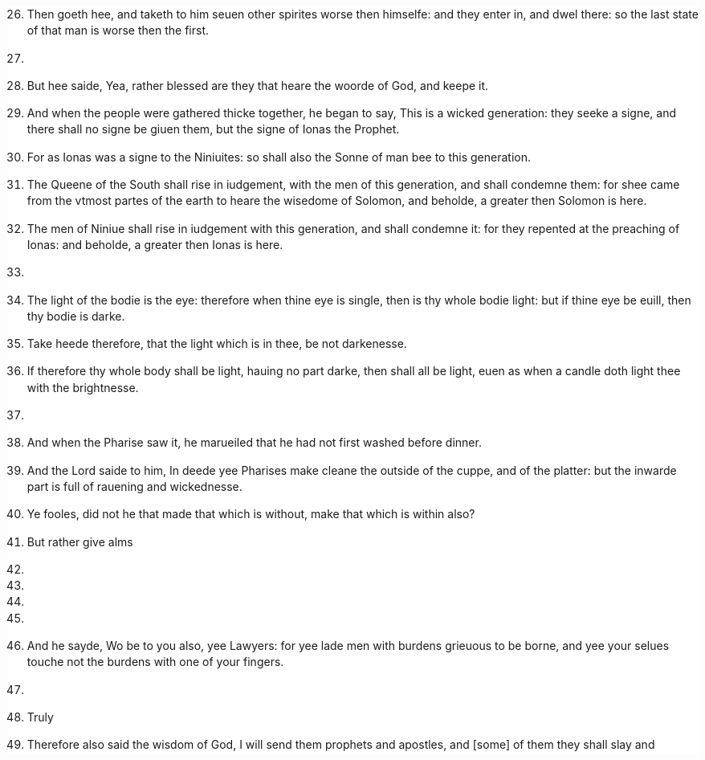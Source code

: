 26. Then goeth hee, and taketh to him seuen other spirites worse then himselfe: and they enter in, and dwel there: so the last state of that man is worse then the first.

27. 
          

28. But hee saide, Yea, rather blessed are they that heare the woorde of God, and keepe it.

29. And when the people were gathered thicke together, he began to say, This is a wicked generation: they seeke a signe, and there shall no signe be giuen them, but the signe of Ionas the Prophet.

30. For as Ionas was a signe to the Niniuites: so shall also the Sonne of man bee to this generation.

31. The Queene of the South shall rise in iudgement, with the men of this generation, and shall condemne them: for shee came from the vtmost partes of the earth to heare the wisedome of Solomon, and beholde, a greater then Solomon is here.

32. The men of Niniue shall rise in iudgement with this generation, and shall condemne it: for they repented at the preaching of Ionas: and beholde, a greater then Ionas is here.

33. 
          

34. The light of the bodie is the eye: therefore when thine eye is single, then is thy whole bodie light: but if thine eye be euill, then thy bodie is darke.

35. Take heede therefore, that the light which is in thee, be not darkenesse.

36. If therefore thy whole body shall be light, hauing no part darke, then shall all be light, euen as when a candle doth light thee with the brightnesse.

37. 
          

38. And when the Pharise saw it, he marueiled that he had not first washed before dinner.

39. And the Lord saide to him, In deede yee Pharises make cleane the outside of the cuppe, and of the platter: but the inwarde part is full of rauening and wickednesse.

40. Ye fooles, did not he that made that which is without, make that which is within also?

41. But rather give alms 

42. 
          

43. 
          

44. 
          

45. 
          

46. And he sayde, Wo be to you also, yee Lawyers: for yee lade men with burdens grieuous to be borne, and yee your selues touche not the burdens with one of your fingers.

47. 
          

48. Truly 

49. Therefore also said the wisdom of God, I will send them prophets and apostles, and [some] of them they shall slay and 
